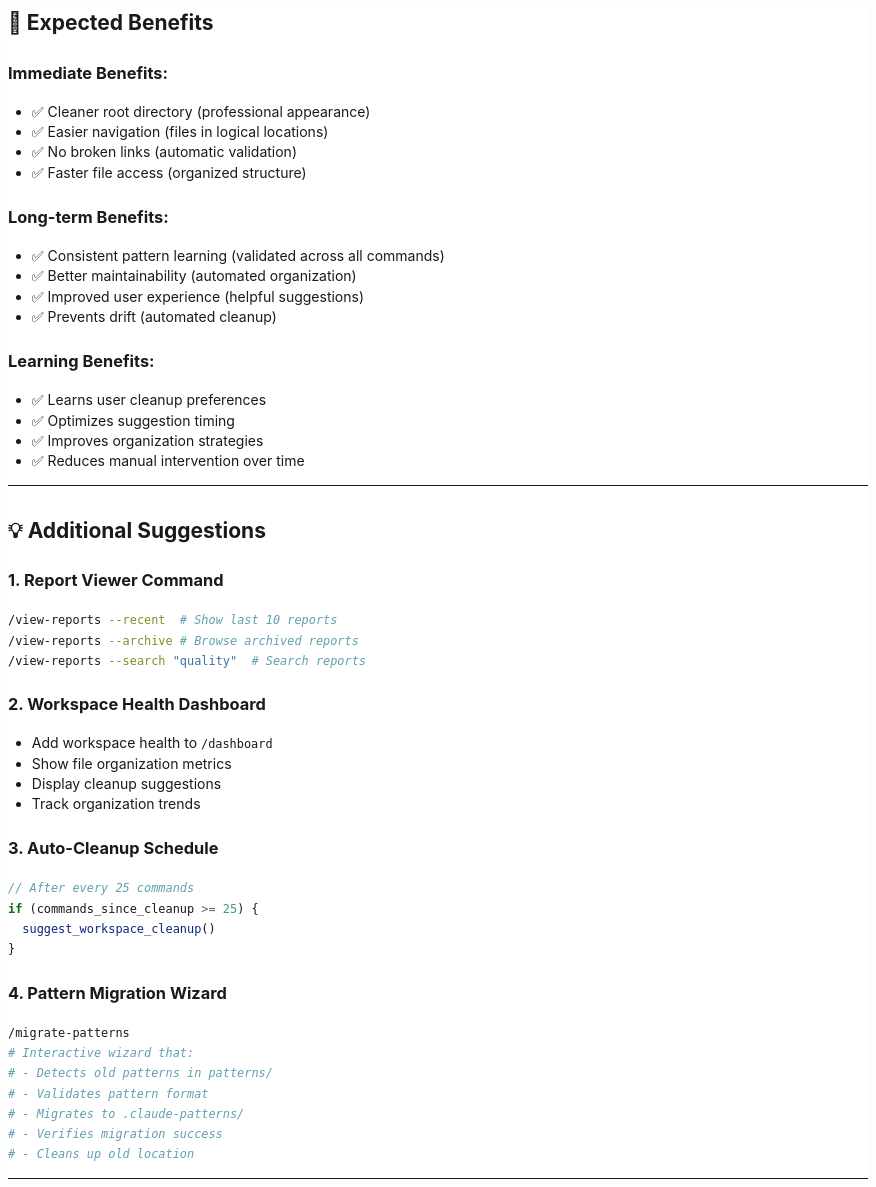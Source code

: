 
## 🚀 Expected Benefits

### Immediate Benefits:
- ✅ Cleaner root directory (professional appearance)
- ✅ Easier navigation (files in logical locations)
- ✅ No broken links (automatic validation)
- ✅ Faster file access (organized structure)

### Long-term Benefits:
- ✅ Consistent pattern learning (validated across all commands)
- ✅ Better maintainability (automated organization)
- ✅ Improved user experience (helpful suggestions)
- ✅ Prevents drift (automated cleanup)

### Learning Benefits:
- ✅ Learns user cleanup preferences
- ✅ Optimizes suggestion timing
- ✅ Improves organization strategies
- ✅ Reduces manual intervention over time

---

## 💡 Additional Suggestions

### 1. Report Viewer Command
```bash
/view-reports --recent  # Show last 10 reports
/view-reports --archive # Browse archived reports
/view-reports --search "quality"  # Search reports
```

### 2. Workspace Health Dashboard
- Add workspace health to `/dashboard`
- Show file organization metrics
- Display cleanup suggestions
- Track organization trends

### 3. Auto-Cleanup Schedule
```javascript
// After every 25 commands
if (commands_since_cleanup >= 25) {
  suggest_workspace_cleanup()
}
```

### 4. Pattern Migration Wizard
```bash
/migrate-patterns
# Interactive wizard that:
# - Detects old patterns in patterns/
# - Validates pattern format
# - Migrates to .claude-patterns/
# - Verifies migration success
# - Cleans up old location
```

---